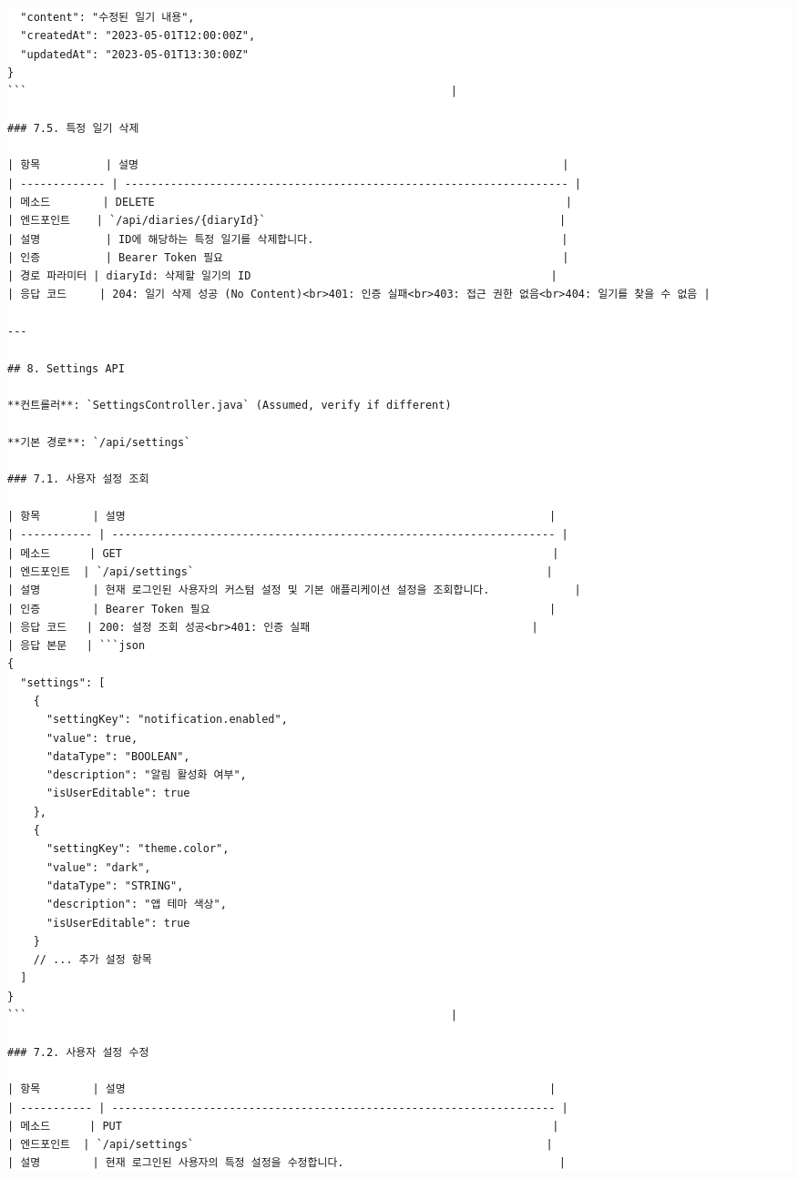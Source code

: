   ```                                                                 |
    "content": "수정된 일기 내용",
    "createdAt": "2023-05-01T12:00:00Z",
    "updatedAt": "2023-05-01T13:30:00Z"
  }
  ```                                                                 |

### 7.5. 특정 일기 삭제

| 항목          | 설명                                                                 |
| ------------- | -------------------------------------------------------------------- |
| 메소드        | DELETE                                                               |
| 엔드포인트    | `/api/diaries/{diaryId}`                                             |
| 설명          | ID에 해당하는 특정 일기를 삭제합니다.                                      |
| 인증          | Bearer Token 필요                                                    |
| 경로 파라미터 | diaryId: 삭제할 일기의 ID                                              |
| 응답 코드     | 204: 일기 삭제 성공 (No Content)<br>401: 인증 실패<br>403: 접근 권한 없음<br>404: 일기를 찾을 수 없음 |

---

## 8. Settings API

**컨트롤러**: `SettingsController.java` (Assumed, verify if different)

**기본 경로**: `/api/settings`

### 7.1. 사용자 설정 조회

| 항목        | 설명                                                                 |
| ----------- | -------------------------------------------------------------------- |
| 메소드      | GET                                                                  |
| 엔드포인트  | `/api/settings`                                                      |
| 설명        | 현재 로그인된 사용자의 커스텀 설정 및 기본 애플리케이션 설정을 조회합니다.             |
| 인증        | Bearer Token 필요                                                    |
| 응답 코드   | 200: 설정 조회 성공<br>401: 인증 실패                                  |
| 응답 본문   | ```json
  {
    "settings": [
      {
        "settingKey": "notification.enabled",
        "value": true,
        "dataType": "BOOLEAN",
        "description": "알림 활성화 여부",
        "isUserEditable": true
      },
      {
        "settingKey": "theme.color",
        "value": "dark",
        "dataType": "STRING",
        "description": "앱 테마 색상",
        "isUserEditable": true
      }
      // ... 추가 설정 항목
    ]
  }
  ```                                                                 |

### 7.2. 사용자 설정 수정

| 항목        | 설명                                                                 |
| ----------- | -------------------------------------------------------------------- |
| 메소드      | PUT                                                                  |
| 엔드포인트  | `/api/settings`                                                      |
| 설명        | 현재 로그인된 사용자의 특정 설정을 수정합니다.                                 |
  ```